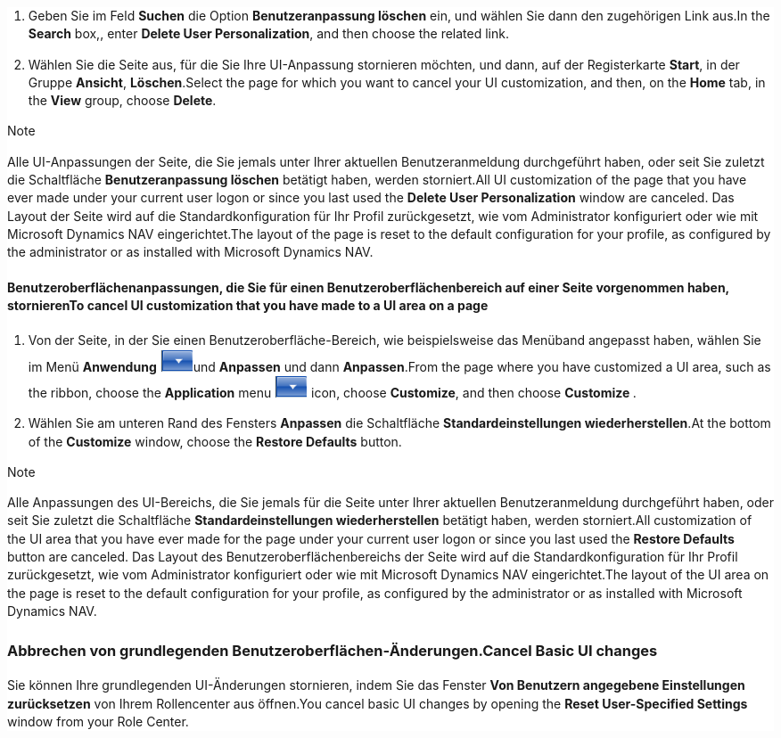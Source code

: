 1.  <span data-ttu-id="f591b-339">Geben Sie im Feld **Suchen** die Option **Benutzeranpassung löschen** ein, und wählen Sie dann den zugehörigen Link aus.</span><span class="sxs-lookup"><span data-stu-id="f591b-339">In the **Search** box,, enter **Delete User Personalization**, and then choose the related link.</span></span>  
  
2.  <span data-ttu-id="f591b-340">Wählen Sie die Seite aus, für die Sie Ihre UI-Anpassung stornieren möchten, und dann, auf der Registerkarte **Start**, in der Gruppe **Ansicht**, **Löschen**.</span><span class="sxs-lookup"><span data-stu-id="f591b-340">Select the page for which you want to cancel your UI customization, and then, on the **Home** tab, in the **View** group, choose **Delete**.</span></span>  
  
> [!NOTE]  
>  <span data-ttu-id="f591b-341">Alle UI-Anpassungen der Seite, die Sie jemals unter Ihrer aktuellen Benutzeranmeldung durchgeführt haben, oder seit Sie zuletzt die Schaltfläche **Benutzeranpassung löschen** betätigt haben, werden storniert.</span><span class="sxs-lookup"><span data-stu-id="f591b-341">All UI customization of the page that you have ever made under your current user logon or since you last used the **Delete User Personalization** window are canceled.</span></span> <span data-ttu-id="f591b-342">Das Layout der Seite wird auf die Standardkonfiguration für Ihr Profil zurückgesetzt, wie vom Administrator konfiguriert oder wie mit Microsoft Dynamics NAV eingerichtet.</span><span class="sxs-lookup"><span data-stu-id="f591b-342">The layout of the page is reset to the default configuration for your profile, as configured by the administrator or as installed with Microsoft Dynamics NAV.</span></span>  
  
#### <a name="to-cancel-ui-customization-that-you-have-made-to-a-ui-area-on-a-page"></a><span data-ttu-id="f591b-343">Benutzeroberflächenanpassungen, die Sie für einen Benutzeroberflächenbereich auf einer Seite vorgenommen haben, stornieren</span><span class="sxs-lookup"><span data-stu-id="f591b-343">To cancel UI customization that you have made to a UI area on a page</span></span>  
  
1.  <span data-ttu-id="f591b-344">Von der Seite, in der Sie einen Benutzeroberfläche-Bereich, wie beispielsweise das Menüband angepasst haben, wählen Sie im Menü **Anwendung** ![Schaltfläche Anwendung in der Menüleiste](media/applicationmenuicon.png "ApplicationMenuIcon")und **Anpassen** und dann **<UI area>Anpassen**.</span><span class="sxs-lookup"><span data-stu-id="f591b-344">From the page where you have customized a UI area, such as the ribbon, choose the **Application** menu ![Application Menu button in menu bar](media/applicationmenuicon.png "ApplicationMenuIcon") icon, choose **Customize**, and then choose **Customize <UI area>**.</span></span>  
  
2.  <span data-ttu-id="f591b-345">Wählen Sie am unteren Rand des Fensters **Anpassen** die Schaltfläche **Standardeinstellungen wiederherstellen**.</span><span class="sxs-lookup"><span data-stu-id="f591b-345">At the bottom of the **Customize** window, choose the **Restore Defaults** button.</span></span>  
  
> [!NOTE]  
>  <span data-ttu-id="f591b-346">Alle Anpassungen des UI-Bereichs, die Sie jemals für die Seite unter Ihrer aktuellen Benutzeranmeldung durchgeführt haben, oder seit Sie zuletzt die Schaltfläche **Standardeinstellungen wiederherstellen** betätigt haben, werden storniert.</span><span class="sxs-lookup"><span data-stu-id="f591b-346">All customization of the UI area that you have ever made for the page under your current user logon or since you last used the **Restore Defaults** button are canceled.</span></span> <span data-ttu-id="f591b-347">Das Layout des Benutzeroberflächenbereichs der Seite wird auf die Standardkonfiguration für Ihr Profil zurückgesetzt, wie vom Administrator konfiguriert oder wie mit Microsoft Dynamics NAV eingerichtet.</span><span class="sxs-lookup"><span data-stu-id="f591b-347">The layout of the UI area on the page is reset to the default configuration for your profile, as configured by the administrator or as installed with Microsoft Dynamics NAV.</span></span>

### <a name="cancel-basic-ui-changes"></a><span data-ttu-id="f591b-348">Abbrechen von grundlegenden Benutzeroberflächen-Änderungen.</span><span class="sxs-lookup"><span data-stu-id="f591b-348">Cancel Basic UI changes</span></span>
<span data-ttu-id="f591b-349">Sie können Ihre grundlegenden UI-Änderungen stornieren, indem Sie das Fenster **Von Benutzern angegebene Einstellungen zurücksetzen** von Ihrem Rollencenter aus öffnen.</span><span class="sxs-lookup"><span data-stu-id="f591b-349">You cancel basic UI changes by opening the **Reset User-Specified Settings** window from your Role Center.</span></span>  
  